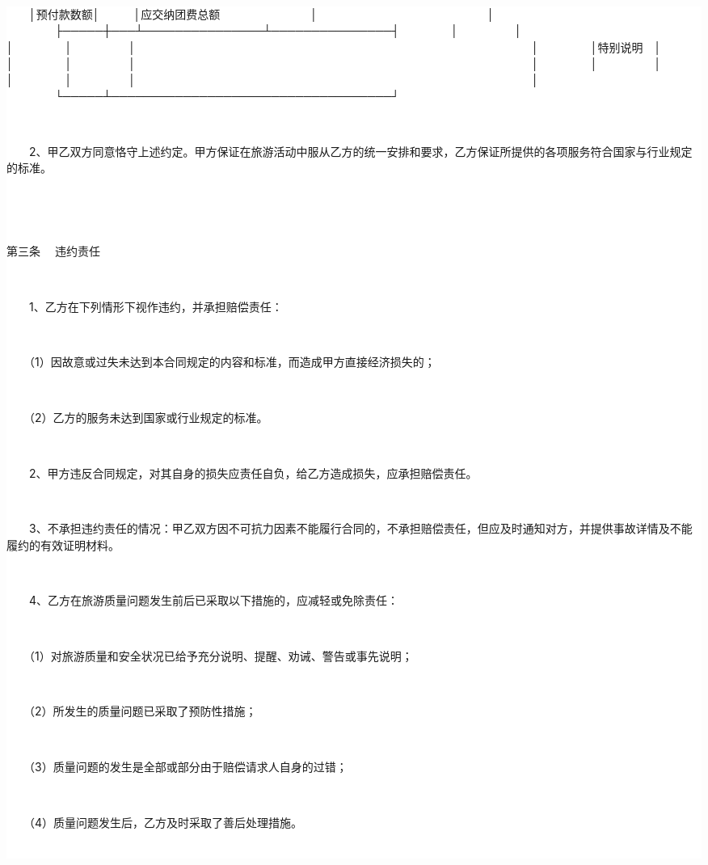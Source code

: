 　　│预付款数额│　　　│应交纳团费总额　　　　　　　　│　　　　　　　　　　　　　　　│
　　
　　├─────┼───┴───────────────┴───────────────┤
　　
　　│　　　　　│　　　　　　　　　　　　　　　　　　　　　　　　　　　　　　　　　　　│
　　
　　│　　　　　│　　　　　　　　　　　　　　　　　　　　　　　　　　　　　　　　　　　│
　　
　　│特别说明　│　　　　　　　　　　　　　　　　　　　　　　　　　　　　　　　　　　　│
　　
　　│　　　　　│　　　　　　　　　　　　　　　　　　　　　　　　　　　　　　　　　　　│
　　
　　│　　　　　│　　　　　　　　　　　　　　　　　　　　　　　　　　　　　　　　　　　│
　　
　　│　　　　　│　　　　　　　　　　　　　　　　　　　　　　　　　　　　　　　　　　　│
　　
　　└─────┴───────────────────────────────────┘
　　
　　


　　

　　2、甲乙双方同意恪守上述约定。甲方保证在旅游活动中服从乙方的统一安排和要求，乙方保证所提供的各项服务符合国家与行业规定的标准。

　　

　　

第三条
　违约责任

　　

　　1、乙方在下列情形下视作违约，并承担赔偿责任：

　　

　　（1）因故意或过失未达到本合同规定的内容和标准，而造成甲方直接经济损失的；

　　

　　（2）乙方的服务未达到国家或行业规定的标准。

　　

　　2、甲方违反合同规定，对其自身的损失应责任自负，给乙方造成损失，应承担赔偿责任。

　　

　　3、不承担违约责任的情况：甲乙双方因不可抗力因素不能履行合同的，不承担赔偿责任，但应及时通知对方，并提供事故详情及不能履约的有效证明材料。

　　

　　4、乙方在旅游质量问题发生前后已采取以下措施的，应减轻或免除责任：

　　

　　（1）对旅游质量和安全状况已给予充分说明、提醒、劝诫、警告或事先说明；

　　

　　（2）所发生的质量问题已采取了预防性措施；

　　

　　（3）质量问题的发生是全部或部分由于赔偿请求人自身的过错；

　　

　　（4）质量问题发生后，乙方及时采取了善后处理措施。

　　
